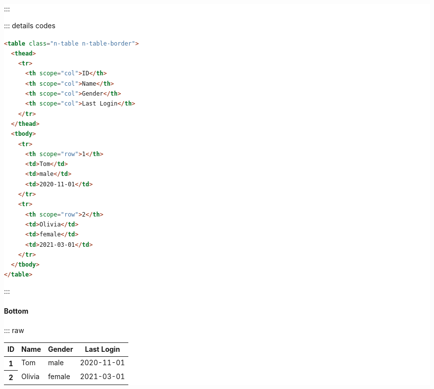 :::

::: details codes

```html
<table class="n-table n-table-border">
  <thead>
    <tr>
      <th scope="col">ID</th>
      <th scope="col">Name</th>
      <th scope="col">Gender</th>
      <th scope="col">Last Login</th>
    </tr>
  </thead>
  <tbody>
    <tr>
      <th scope="row">1</th>
      <td>Tom</td>
      <td>male</td>
      <td>2020-11-01</td>
    </tr>
    <tr>
      <th scope="row">2</th>
      <td>Olivia</td>
      <td>female</td>
      <td>2021-03-01</td>
    </tr>
  </tbody>
</table>
```

:::

#### Bottom

::: raw

<table class="n-table n-table-border:bottom my:4">
  <thead>
    <tr>
      <th scope="col">ID</th>
      <th scope="col">Name</th>
      <th scope="col">Gender</th>
      <th scope="col">Last Login</th>
    </tr>
  </thead>
  <tbody>
    <tr>
      <th scope="row">1</th>
      <td>Tom</td>
      <td>male</td>
      <td>2020-11-01</td>
    </tr>
    <tr>
      <th scope="row">2</th>
      <td>Olivia</td>
      <td>female</td>
      <td>2021-03-01</td>
    </tr>
  </tbody>
</table>
